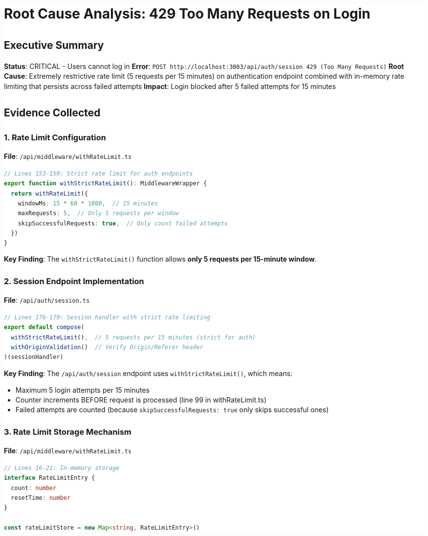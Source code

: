 # Root Cause Analysis: 429 Too Many Requests on Login

## Executive Summary

**Status**: CRITICAL - Users cannot log in
**Error**: `POST http://localhost:3003/api/auth/session 429 (Too Many Requests)`
**Root Cause**: Extremely restrictive rate limit (5 requests per 15 minutes) on authentication endpoint combined with in-memory rate limiting that persists across failed attempts
**Impact**: Login blocked after 5 failed attempts for 15 minutes

## Evidence Collected

### 1. Rate Limit Configuration

**File**: `/api/middleware/withRateLimit.ts`

```typescript
// Lines 153-159: Strict rate limit for auth endpoints
export function withStrictRateLimit(): MiddlewareWrapper {
  return withRateLimit({
    windowMs: 15 * 60 * 1000,  // 15 minutes
    maxRequests: 5,  // Only 5 requests per window
    skipSuccessfulRequests: true,  // Only count failed attempts
  })
}
```

**Key Finding**: The `withStrictRateLimit()` function allows **only 5 requests per 15-minute window**.

### 2. Session Endpoint Implementation

**File**: `/api/auth/session.ts`

```typescript
// Lines 176-179: Session handler with strict rate limiting
export default compose(
  withStrictRateLimit(),  // 5 requests per 15 minutes (strict for auth)
  withOriginValidation()  // Verify Origin/Referer header
)(sessionHandler)
```

**Key Finding**: The `/api/auth/session` endpoint uses `withStrictRateLimit()`, which means:
- Maximum 5 login attempts per 15 minutes
- Counter increments BEFORE request is processed (line 99 in withRateLimit.ts)
- Failed attempts are counted (because `skipSuccessfulRequests: true` only skips successful ones)

### 3. Rate Limit Storage Mechanism

**File**: `/api/middleware/withRateLimit.ts`

```typescript
// Lines 16-21: In-memory storage
interface RateLimitEntry {
  count: number
  resetTime: number
}

const rateLimitStore = new Map<string, RateLimitEntry>()
```
